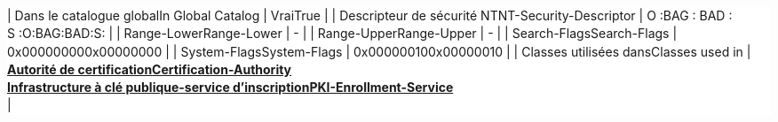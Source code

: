 | <span data-ttu-id="f45e0-260">Dans le catalogue global</span><span class="sxs-lookup"><span data-stu-id="f45e0-260">In Global Catalog</span></span>      | <span data-ttu-id="f45e0-261">Vrai</span><span class="sxs-lookup"><span data-stu-id="f45e0-261">True</span></span>                                                                                                                                       |
| <span data-ttu-id="f45e0-262">Descripteur de sécurité NT</span><span class="sxs-lookup"><span data-stu-id="f45e0-262">NT-Security-Descriptor</span></span> | <span data-ttu-id="f45e0-263">O :BAG : BAD : S :</span><span class="sxs-lookup"><span data-stu-id="f45e0-263">O:BAG:BAD:S:</span></span>                                                                                                                               |
| <span data-ttu-id="f45e0-264">Range-Lower</span><span class="sxs-lookup"><span data-stu-id="f45e0-264">Range-Lower</span></span>            | \-                                                                                                                                         |
| <span data-ttu-id="f45e0-265">Range-Upper</span><span class="sxs-lookup"><span data-stu-id="f45e0-265">Range-Upper</span></span>            | \-                                                                                                                                         |
| <span data-ttu-id="f45e0-266">Search-Flags</span><span class="sxs-lookup"><span data-stu-id="f45e0-266">Search-Flags</span></span>           | <span data-ttu-id="f45e0-267">0x00000000</span><span class="sxs-lookup"><span data-stu-id="f45e0-267">0x00000000</span></span>                                                                                                                                 |
| <span data-ttu-id="f45e0-268">System-Flags</span><span class="sxs-lookup"><span data-stu-id="f45e0-268">System-Flags</span></span>           | <span data-ttu-id="f45e0-269">0x00000010</span><span class="sxs-lookup"><span data-stu-id="f45e0-269">0x00000010</span></span>                                                                                                                                 |
| <span data-ttu-id="f45e0-270">Classes utilisées dans</span><span class="sxs-lookup"><span data-stu-id="f45e0-270">Classes used in</span></span>        | [<span data-ttu-id="f45e0-271">**Autorité de certification**</span><span class="sxs-lookup"><span data-stu-id="f45e0-271">**Certification-Authority**</span></span>](c-certificationauthority.md)<br/> [<span data-ttu-id="f45e0-272">**Infrastructure à clé publique-service d’inscription**</span><span class="sxs-lookup"><span data-stu-id="f45e0-272">**PKI-Enrollment-Service**</span></span>](c-pkienrollmentservice.md)<br/> |



 

 





